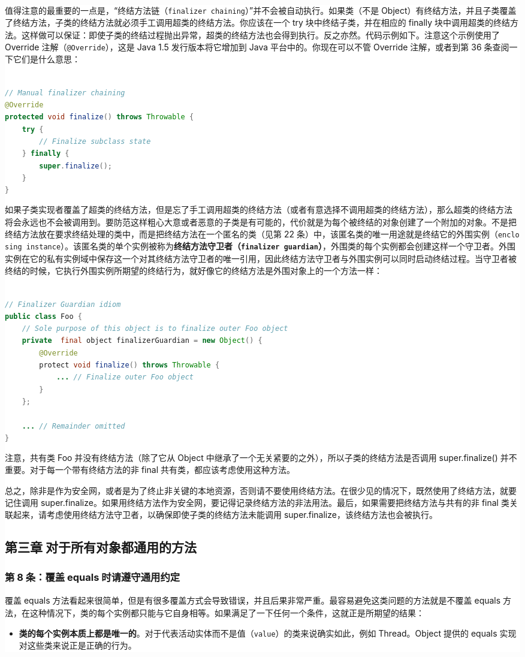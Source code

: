 值得注意的最重要的一点是，“终结方法链（`finalizer chaining`）”并不会被自动执行。如果类（不是 Object）有终结方法，并且子类覆盖了终结方法，子类的终结方法就必须手工调用超类的终结方法。你应该在一个 try 块中终结子类，并在相应的 finally 块中调用超类的终结方法。这样做可以保证：即使子类的终结过程抛出异常，超类的终结方法也会得到执行。反之亦然。代码示例如下。注意这个示例使用了 Override 注解（`@Override`），这是 Java 1.5 发行版本将它增加到 Java 平台中的。你现在可以不管 Override 注解，或者到第 36 条查阅一下它们是什么意思：

```java

// Manual finalizer chaining
@Override
protected void finalize() throws Throwable {
    try {
        // Finalize subclass state
    } finally {
        super.finalize();
    }
}

```

如果子类实现者覆盖了超类的终结方法，但是忘了手工调用超类的终结方法（或者有意选择不调用超类的终结方法），那么超类的终结方法将会永远也不会被调用到。要防范这样粗心大意或者恶意的子类是有可能的，代价就是为每个被终结的对象创建了一个附加的对象。不是把终结方法放在要求终结处理的类中，而是把终结方法在一个匿名的类（见第 22 条）中，该匿名类的唯一用途就是终结它的外围实例（`enclosing instance`）。该匿名类的单个实例被称为**终结方法守卫者（`finalizer guardian`）**，外围类的每个实例都会创建这样一个守卫者。外围实例在它的私有实例域中保存这一个对其终结方法守卫者的唯一引用，因此终结方法守卫者与外围实例可以同时启动终结过程。当守卫者被终结的时候，它执行外围实例所期望的终结行为，就好像它的终结方法是外围对象上的一个方法一样：

```java

// Finalizer Guardian idiom
public class Foo {
    // Sole purpose of this object is to finalize outer Foo object 
    private  final object finalizerGuardian = new Object() {
        @Override
        protect void finalize() throws Throwable {
            ... // Finalize outer Foo object 
        }
    };

    ... // Remainder omitted
}

```

注意，共有类 Foo 并没有终结方法（除了它从 Object 中继承了一个无关紧要的之外），所以子类的终结方法是否调用 super.finalize() 并不重要。对于每一个带有终结方法的非 final 共有类，都应该考虑使用这种方法。

总之，除非是作为安全网，或者是为了终止非关键的本地资源，否则请不要使用终结方法。在很少见的情况下，既然使用了终结方法，就要记住调用 super.finalize。如果用终结方法作为安全网，要记得记录终结方法的非法用法。最后，如果需要把终结方法与共有的非  final 类关联起来，请考虑使用终结方法守卫者，以确保即使子类的终结方法未能调用 super.finalize，该终结方法也会被执行。

## 第三章 对于所有对象都通用的方法

### 第 8 条：覆盖 equals 时请遵守通用约定
覆盖 equals 方法看起来很简单，但是有很多覆盖方式会导致错误，并且后果非常严重。最容易避免这类问题的方法就是不覆盖 equals 方法，在这种情况下，类的每个实例都只能与它自身相等。如果满足了一下任何一个条件，这就正是所期望的结果：

- **类的每个实例本质上都是唯一的**。对于代表活动实体而不是值（`value`）的类来说确实如此，例如 Thread。Object 提供的 equals 实现对这些类来说正是正确的行为。
